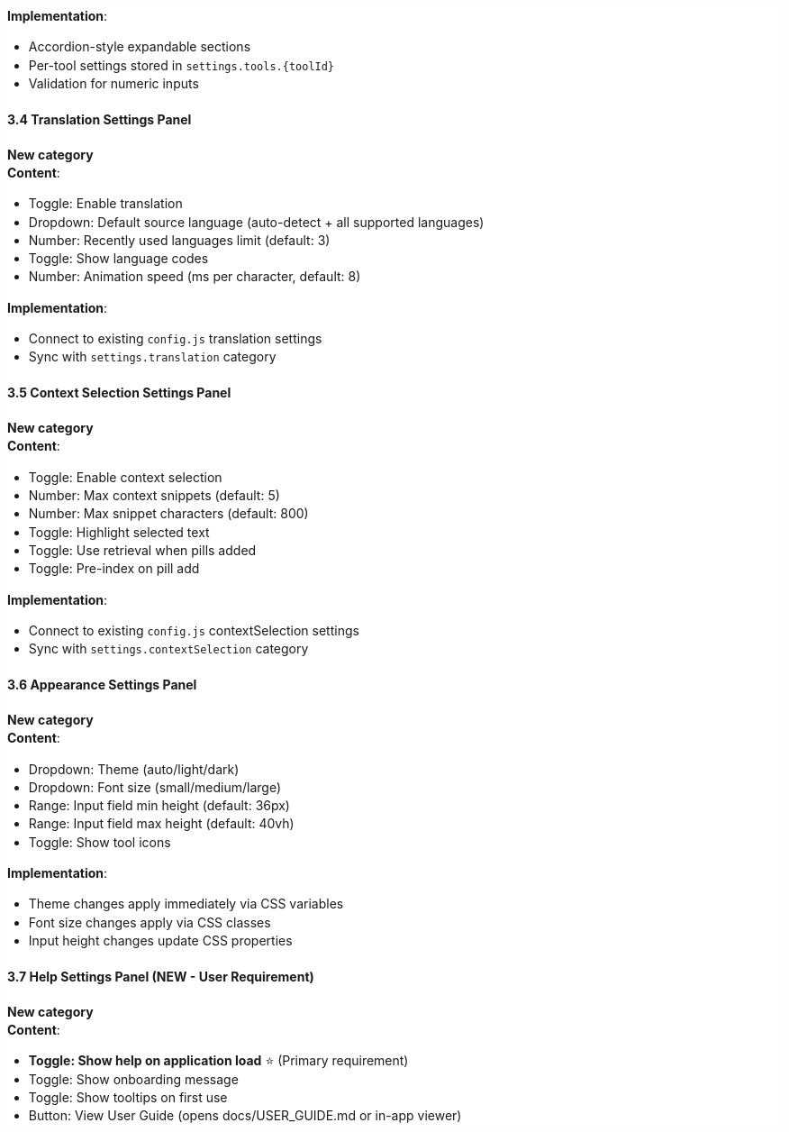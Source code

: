 **Implementation**:
- Accordion-style expandable sections
- Per-tool settings stored in `settings.tools.{toolId}`
- Validation for numeric inputs

#### 3.4 Translation Settings Panel

**New category**  
**Content**:
- Toggle: Enable translation
- Dropdown: Default source language (auto-detect + all supported languages)
- Number: Recently used languages limit (default: 3)
- Toggle: Show language codes
- Number: Animation speed (ms per character, default: 8)

**Implementation**:
- Connect to existing `config.js` translation settings
- Sync with `settings.translation` category

#### 3.5 Context Selection Settings Panel

**New category**  
**Content**:
- Toggle: Enable context selection
- Number: Max context snippets (default: 5)
- Number: Max snippet characters (default: 800)
- Toggle: Highlight selected text
- Toggle: Use retrieval when pills added
- Toggle: Pre-index on pill add

**Implementation**:
- Connect to existing `config.js` contextSelection settings
- Sync with `settings.contextSelection` category

#### 3.6 Appearance Settings Panel

**New category**  
**Content**:
- Dropdown: Theme (auto/light/dark)
- Dropdown: Font size (small/medium/large)
- Range: Input field min height (default: 36px)
- Range: Input field max height (default: 40vh)
- Toggle: Show tool icons

**Implementation**:
- Theme changes apply immediately via CSS variables
- Font size changes apply via CSS classes
- Input height changes update CSS properties

#### 3.7 Help Settings Panel (NEW - User Requirement)

**New category**  
**Content**:
- **Toggle: Show help on application load** ⭐ (Primary requirement)
- Toggle: Show onboarding message
- Toggle: Show tooltips on first use
- Button: View User Guide (opens docs/USER_GUIDE.md or in-app viewer)
